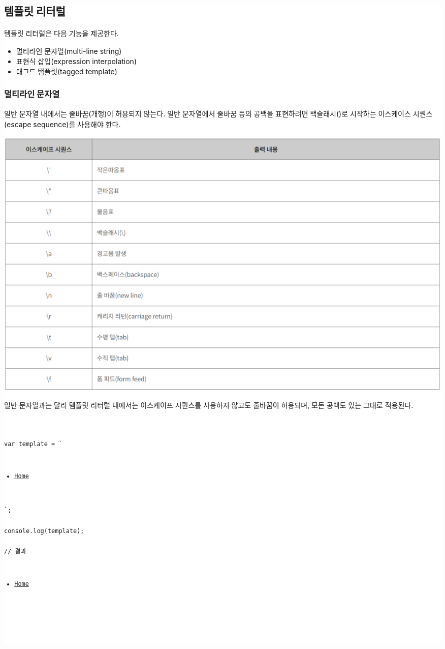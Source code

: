 ## 템플릿 리터럴

템플릿 리터럴은 다음 기능을 제공한다.
* 멀티라인 문자열(multi-line string)
* 표현식 삽입(expression interpolation)
* 태그드 탬플릿(tagged template)

### 멀티라인 문자열

일반 문자열 내에서는 줄바꿈(개행)이 허용되지 않는다.
일반 문자열에서 줄바꿈 등의 공백을 표현하려면 백슬래시(\)로 시작하는 이스케이스 시퀀스(escape sequence)를 사용해야 한다.

![데이터 타입](./image/js_chapter6_2.png)

일반 문자열과는 달리 템플릿 리터럴 내에서는 이스케이프 시퀀스를 사용하지 않고도 줄바꿈이 허용되며, 모든 공백도 있는 그대로 적용된다.
<pre>
<code>

var template = `<ul>
                <li><a href="/">Home</a></li>
                </ul>`;

console.log(template);

// 결과
<ul>
    <li><a href="/">Home</a></li>
</ul>

